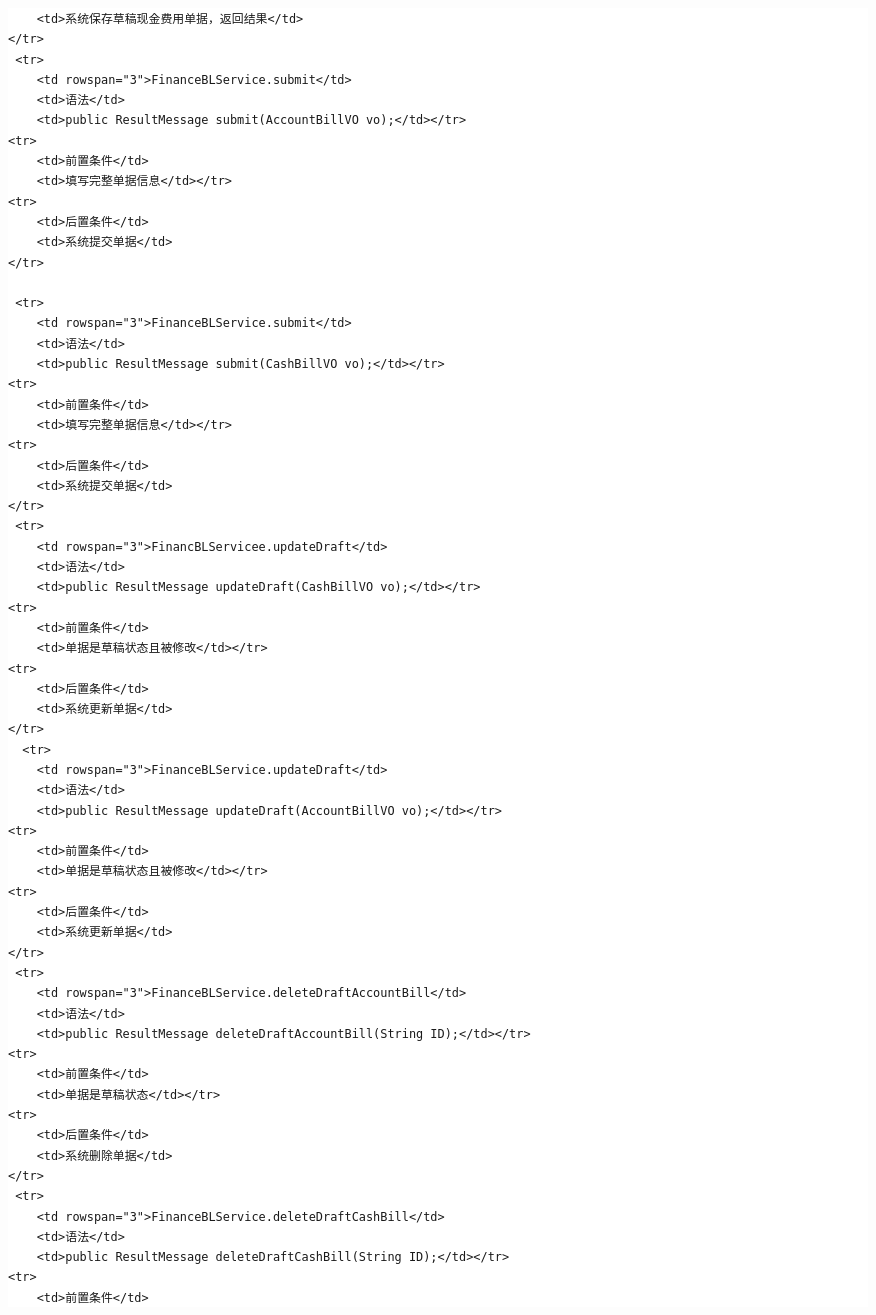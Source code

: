         <td>系统保存草稿现金费用单据，返回结果</td>
    </tr>
     <tr>
    	<td rowspan="3">FinanceBLService.submit</td>
        <td>语法</td>
        <td>public ResultMessage submit(AccountBillVO vo);</td></tr>
    <tr>
    	<td>前置条件</td>
        <td>填写完整单据信息</td></tr>
    <tr>
   		<td>后置条件</td>
        <td>系统提交单据</td>
    </tr>

     <tr>
    	<td rowspan="3">FinanceBLService.submit</td>
        <td>语法</td>
        <td>public ResultMessage submit(CashBillVO vo);</td></tr>
    <tr>
    	<td>前置条件</td>
        <td>填写完整单据信息</td></tr>
    <tr>
   		<td>后置条件</td>
        <td>系统提交单据</td>
    </tr>
     <tr>
    	<td rowspan="3">FinancBLServicee.updateDraft</td>
        <td>语法</td>
        <td>public ResultMessage updateDraft(CashBillVO vo);</td></tr>
    <tr>
    	<td>前置条件</td>
        <td>单据是草稿状态且被修改</td></tr>
    <tr>
   		<td>后置条件</td>
        <td>系统更新单据</td>
    </tr>
      <tr>
    	<td rowspan="3">FinanceBLService.updateDraft</td>
        <td>语法</td>
        <td>public ResultMessage updateDraft(AccountBillVO vo);</td></tr>
    <tr>
    	<td>前置条件</td>
        <td>单据是草稿状态且被修改</td></tr>
    <tr>
   		<td>后置条件</td>
        <td>系统更新单据</td>
    </tr>
     <tr>
    	<td rowspan="3">FinanceBLService.deleteDraftAccountBill</td>
        <td>语法</td>
        <td>public ResultMessage deleteDraftAccountBill(String ID);</td></tr>
    <tr>
    	<td>前置条件</td>
        <td>单据是草稿状态</td></tr>
    <tr>
   		<td>后置条件</td>
        <td>系统删除单据</td>
    </tr>
     <tr>
    	<td rowspan="3">FinanceBLService.deleteDraftCashBill</td>
        <td>语法</td>
        <td>public ResultMessage deleteDraftCashBill(String ID);</td></tr>
    <tr>
    	<td>前置条件</td>